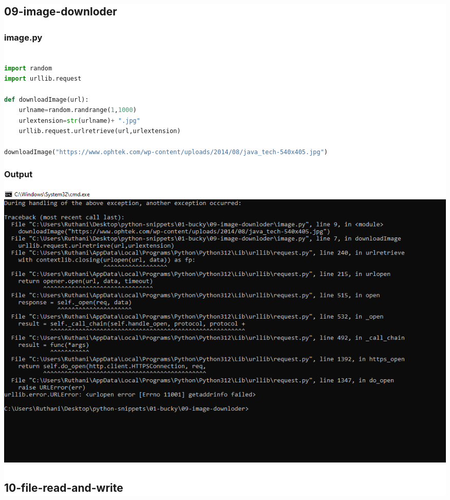 ## 09-image-downloder

### image.py

```python

import random
import urllib.request

def downloadImage(url):
    urlname=random.randrange(1,1000)
    urlextension=str(urlname)+ ".jpg"
    urllib.request.urlretrieve(url,urlextension)

downloadImage("https://www.ophtek.com/wp-content/uploads/2014/08/java_tech-540x405.jpg")

```

### Output

![Image](media/23.png)

## 10-file-read-and-write

